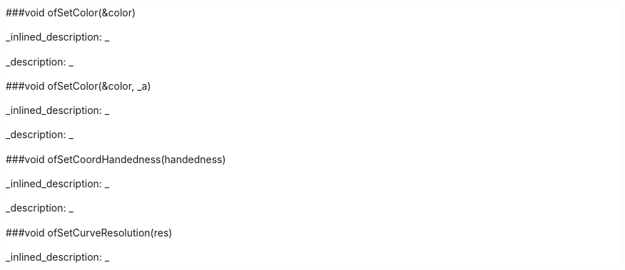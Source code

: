 





###void ofSetColor(&color)



_inlined_description: _







_description: _









###void ofSetColor(&color, _a)



_inlined_description: _







_description: _









###void ofSetCoordHandedness(handedness)



_inlined_description: _







_description: _









###void ofSetCurveResolution(res)



_inlined_description: _





